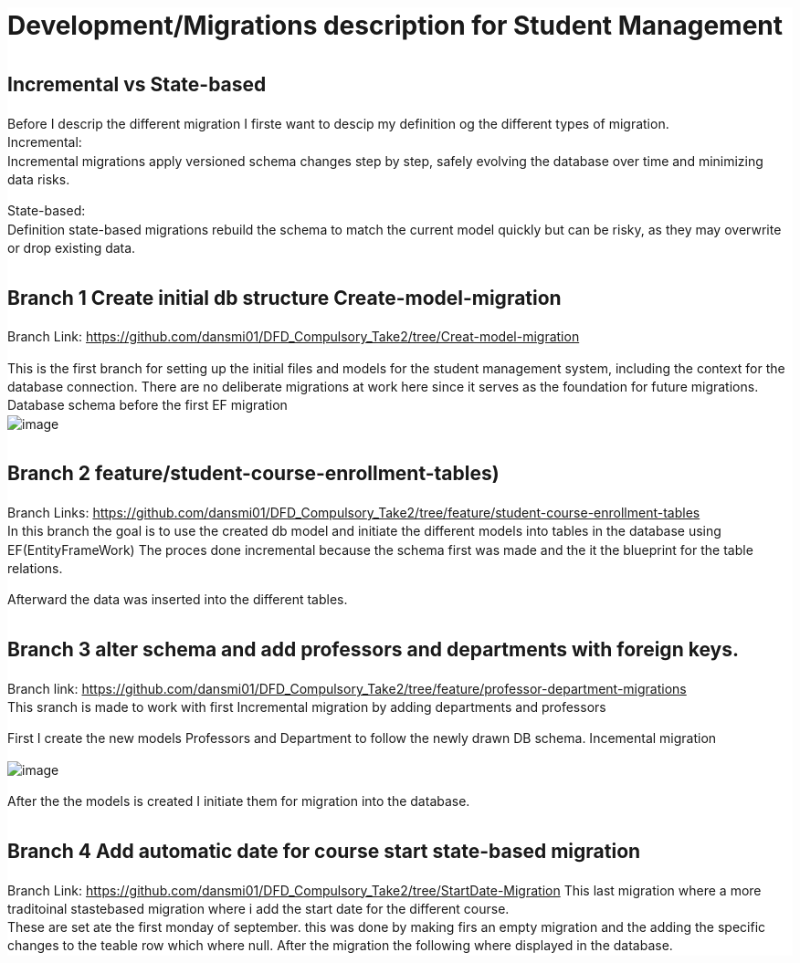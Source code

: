 # Development/Migrations description for Student Management  
## Incremental vs State-based  

Before I descrip the different migration I firste want to descip my definition og the different types of migration.  
Incremental:  
Incremental migrations apply versioned schema changes step by step, safely evolving the database over time and minimizing data risks.  
  
State-based:  
Definition state-based migrations rebuild the schema to match the current model quickly but can be risky, as they may overwrite or drop existing data.  
  
## Branch 1 Create initial db structure  Create-model-migration
Branch Link: https://github.com/dansmi01/DFD_Compulsory_Take2/tree/Creat-model-migration 

This is the first branch for setting up the initial files and models for the student management system, including the context for the database connection.
There are no deliberate migrations at work here since it serves as the foundation for future migrations.
Database schema before the first EF migration    
<img width="1251" height="949" alt="image" src="https://github.com/user-attachments/assets/d045a9a8-dc3b-4fca-834d-62c975a254e5" />    
  
## Branch 2 feature/student-course-enrollment-tables) 
Branch Links: https://github.com/dansmi01/DFD_Compulsory_Take2/tree/feature/student-course-enrollment-tables  
In this branch the goal is to use the created db model and initiate the different models into tables in the database using EF(EntityFrameWork) 
The proces done incremental because the schema first was made and the it the blueprint for the table relations.  
  
Afterward the data was inserted into the different tables. 

## Branch 3 alter schema and add professors and departments with foreign keys.  
Branch link: https://github.com/dansmi01/DFD_Compulsory_Take2/tree/feature/professor-department-migrations   
This sranch is made to work with first Incremental migration by adding departments and professors  

First I create the new models Professors and Department to follow the newly drawn DB schema. Incemental migration 

<img width="1264" height="1671" alt="image" src="https://github.com/user-attachments/assets/7a5a2c46-4c31-4604-a9c7-809d37a046cc" />

After the the models is created I  initiate them for migration into the database.  

## Branch 4 Add automatic date for course start state-based migration 
Branch Link: https://github.com/dansmi01/DFD_Compulsory_Take2/tree/StartDate-Migration
This last migration where a more traditoinal stastebased migration where i add the start date for the different course.  
These are set ate the first monday of september. this was done by making firs an empty migration and the adding the specific changes to the teable row which where null. 
After the migration the following where displayed in the database.
